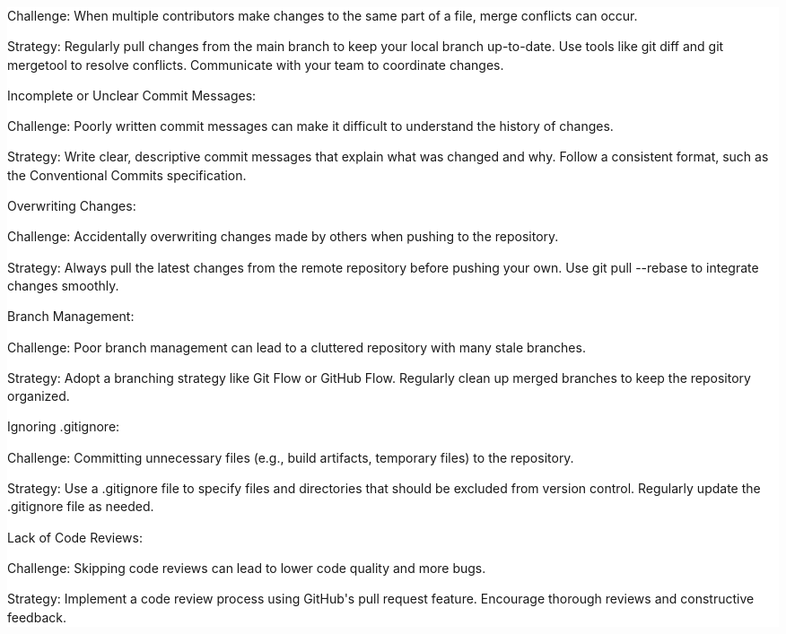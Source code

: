 Challenge: When multiple contributors make changes to the same part of a file, merge conflicts can occur.

Strategy: Regularly pull changes from the main branch to keep your local branch up-to-date. Use tools like git diff and git mergetool to resolve conflicts. Communicate with your team to coordinate changes.

Incomplete or Unclear Commit Messages:

Challenge: Poorly written commit messages can make it difficult to understand the history of changes.

Strategy: Write clear, descriptive commit messages that explain what was changed and why. Follow a consistent format, such as the Conventional Commits specification.

Overwriting Changes:

Challenge: Accidentally overwriting changes made by others when pushing to the repository.

Strategy: Always pull the latest changes from the remote repository before pushing your own. Use git pull --rebase to integrate changes smoothly.

Branch Management:

Challenge: Poor branch management can lead to a cluttered repository with many stale branches.

Strategy: Adopt a branching strategy like Git Flow or GitHub Flow. Regularly clean up merged branches to keep the repository organized.

Ignoring .gitignore:

Challenge: Committing unnecessary files (e.g., build artifacts, temporary files) to the repository.

Strategy: Use a .gitignore file to specify files and directories that should be excluded from version control. Regularly update the .gitignore file as needed.

Lack of Code Reviews:

Challenge: Skipping code reviews can lead to lower code quality and more bugs.

Strategy: Implement a code review process using GitHub's pull request feature. Encourage thorough reviews and constructive feedback.
